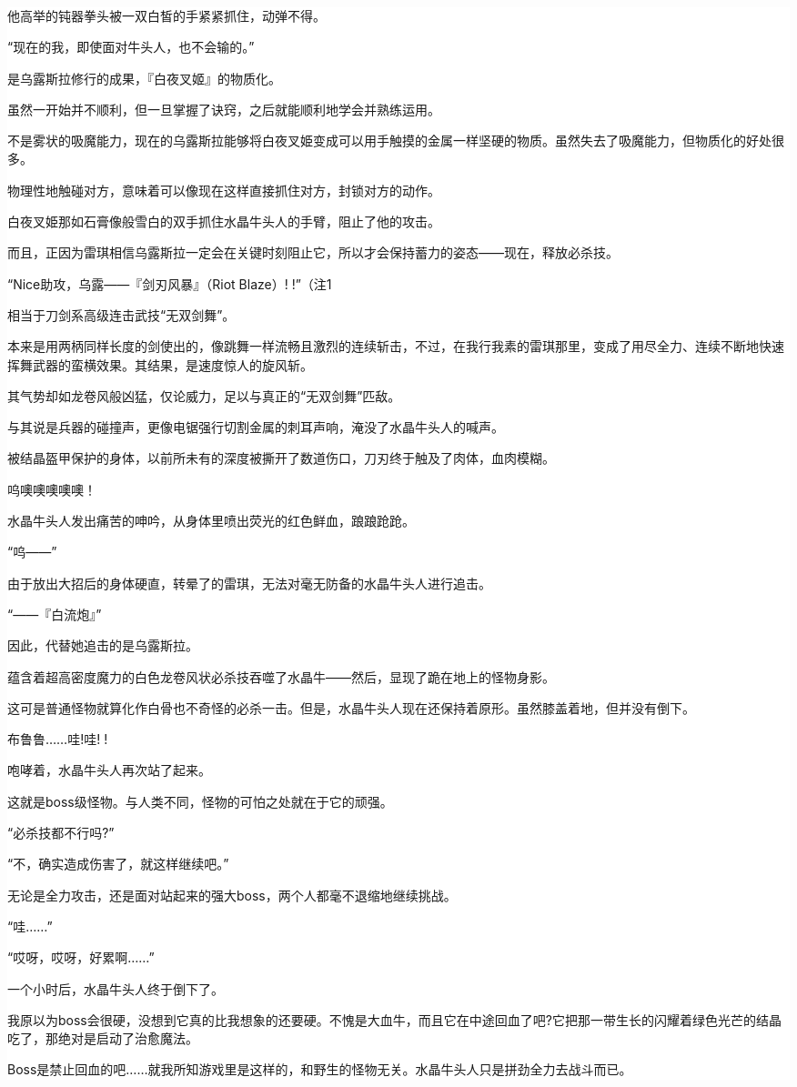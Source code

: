 他高举的钝器拳头被一双白皙的手紧紧抓住，动弹不得。

“现在的我，即使面对牛头人，也不会输的。”

是乌露斯拉修行的成果，『白夜叉姬』的物质化。

虽然一开始并不顺利，但一旦掌握了诀窍，之后就能顺利地学会并熟练运用。

不是雾状的吸魔能力，现在的乌露斯拉能够将白夜叉姫变成可以用手触摸的金属一样坚硬的物质。虽然失去了吸魔能力，但物质化的好处很多。

物理性地触碰对方，意味着可以像现在这样直接抓住对方，封锁对方的动作。

白夜叉姫那如石膏像般雪白的双手抓住水晶牛头人的手臂，阻止了他的攻击。

而且，正因为雷琪相信乌露斯拉一定会在关键时刻阻止它，所以才会保持蓄力的姿态——现在，释放必杀技。

“Nice助攻，乌露——『剑刃风暴』（Riot Blaze）! !”（注1

相当于刀剑系高级连击武技“无双剑舞”。

本来是用两柄同样长度的剑使出的，像跳舞一样流畅且激烈的连续斩击，不过，在我行我素的雷琪那里，变成了用尽全力、连续不断地快速挥舞武器的蛮横效果。其结果，是速度惊人的旋风斩。

其气势却如龙卷风般凶猛，仅论威力，足以与真正的“无双剑舞”匹敌。

与其说是兵器的碰撞声，更像电锯强行切割金属的刺耳声响，淹没了水晶牛头人的喊声。

被结晶盔甲保护的身体，以前所未有的深度被撕开了数道伤口，刀刃终于触及了肉体，血肉模糊。

呜噢噢噢噢噢！

水晶牛头人发出痛苦的呻吟，从身体里喷出荧光的红色鲜血，踉踉跄跄。

“呜——”

由于放出大招后的身体硬直，转晕了的雷琪，无法对毫无防备的水晶牛头人进行追击。

“——『白流炮』”

因此，代替她追击的是乌露斯拉。

蕴含着超高密度魔力的白色龙卷风状必杀技吞噬了水晶牛——然后，显现了跪在地上的怪物身影。

这可是普通怪物就算化作白骨也不奇怪的必杀一击。但是，水晶牛头人现在还保持着原形。虽然膝盖着地，但并没有倒下。

布鲁鲁……哇!哇! !

咆哮着，水晶牛头人再次站了起来。

这就是boss级怪物。与人类不同，怪物的可怕之处就在于它的顽强。

“必杀技都不行吗?”

“不，确实造成伤害了，就这样继续吧。”

无论是全力攻击，还是面对站起来的强大boss，两个人都毫不退缩地继续挑战。

“哇……”

“哎呀，哎呀，好累啊……”

一个小时后，水晶牛头人终于倒下了。

我原以为boss会很硬，没想到它真的比我想象的还要硬。不愧是大血牛，而且它在中途回血了吧?它把那一带生长的闪耀着绿色光芒的结晶吃了，那绝对是启动了治愈魔法。

Boss是禁止回血的吧……就我所知游戏里是这样的，和野生的怪物无关。水晶牛头人只是拼劲全力去战斗而已。
